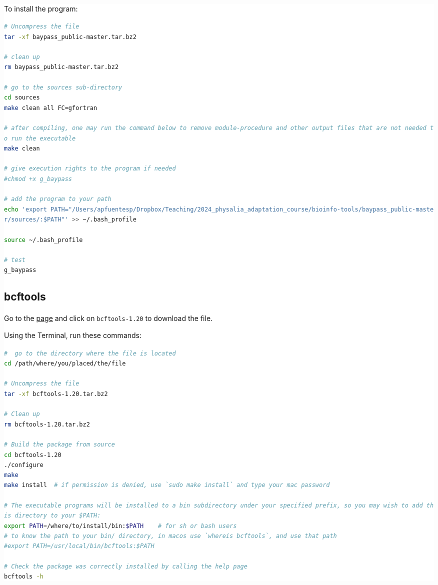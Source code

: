 To install the program:
```bash
# Uncompress the file
tar -xf baypass_public-master.tar.bz2

# clean up
rm baypass_public-master.tar.bz2

# go to the sources sub-directory
cd sources
make clean all FC=gfortran

# after compiling, one may run the command below to remove module-procedure and other output files that are not needed to run the executable
make clean

# give execution rights to the program if needed
#chmod +x g_baypass

# add the program to your path
echo 'export PATH="/Users/apfuentesp/Dropbox/Teaching/2024_physalia_adaptation_course/bioinfo-tools/baypass_public-master/sources/:$PATH"' >> ~/.bash_profile

source ~/.bash_profile

# test
g_baypass
```

## bcftools
Go to the [page](http://www.htslib.org/download/) and click on `bcftools-1.20` to download the file.

Using the Terminal, run these commands:
```bash
#  go to the directory where the file is located
cd /path/where/you/placed/the/file

# Uncompress the file
tar -xf bcftools-1.20.tar.bz2

# Clean up 
rm bcftools-1.20.tar.bz2

# Build the package from source
cd bcftools-1.20
./configure
make
make install  # if permission is denied, use `sudo make install` and type your mac password

# The executable programs will be installed to a bin subdirectory under your specified prefix, so you may wish to add this directory to your $PATH:
export PATH=/where/to/install/bin:$PATH    # for sh or bash users
# to know the path to your bin/ directory, in macos use `whereis bcftools`, and use that path
#export PATH=/usr/local/bin/bcftools:$PATH

# Check the package was correctly installed by calling the help page
bcftools -h
```
